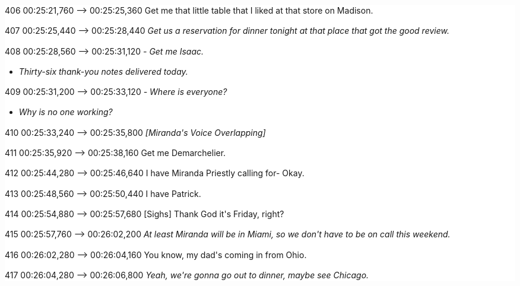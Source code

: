 406
00:25:21,760 --> 00:25:25,360
Get me that little table
that I liked at that store on Madison.

407
00:25:25,440 --> 00:25:28,440
<i>Get us a reservation for dinner tonight
at that place that got the good review.</i>

408
00:25:28,560 --> 00:25:31,120
<i>- Get me Isaac.
- Thirty-six thank-you notes delivered today.</i>

409
00:25:31,200 --> 00:25:33,120
<i>- Where is everyone?
- Why is no one working?</i>

410
00:25:33,240 --> 00:25:35,800
<i>[Miranda's Voice Overlapping]</i>

411
00:25:35,920 --> 00:25:38,160
Get me Demarchelier.

412
00:25:44,280 --> 00:25:46,640
I have Miranda Priestly calling for-
Okay.

413
00:25:48,560 --> 00:25:50,440
I have Patrick.

414
00:25:54,880 --> 00:25:57,680
[Sighs]
Thank God it's Friday, right?

415
00:25:57,760 --> 00:26:02,200
<i>At least Miranda will be in Miami,
so we don't have to be on call this weekend.</i>

416
00:26:02,280 --> 00:26:04,160
You know,
my dad's coming in from Ohio.

417
00:26:04,280 --> 00:26:06,800
<i>Yeah, we're gonna go out to dinner,
maybe see Chicago.</i>
